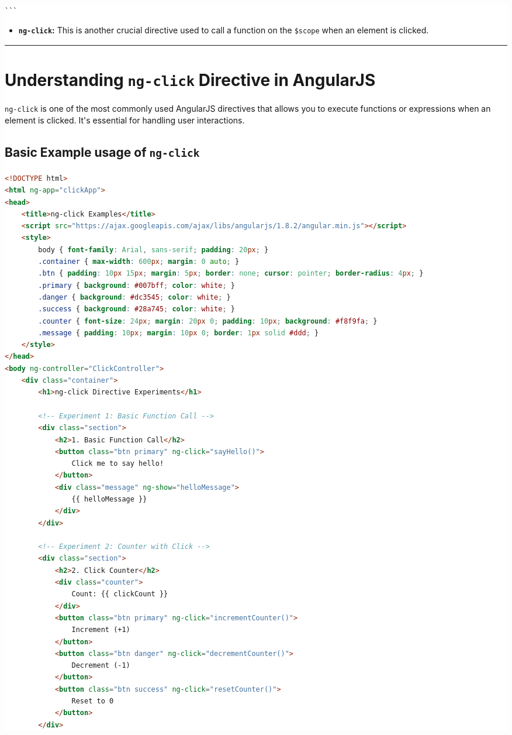     ```
- **`ng-click`:** This is another crucial directive used to call a function on the `$scope` when an element is clicked.

---


# Understanding `ng-click` Directive in AngularJS

`ng-click` is one of the most commonly used AngularJS directives that allows you to execute functions or expressions when an element is clicked. It's essential for handling user interactions.

## Basic Example usage of `ng-click`

```html
<!DOCTYPE html>
<html ng-app="clickApp">
<head>
    <title>ng-click Examples</title>
    <script src="https://ajax.googleapis.com/ajax/libs/angularjs/1.8.2/angular.min.js"></script>
    <style>
        body { font-family: Arial, sans-serif; padding: 20px; }
        .container { max-width: 600px; margin: 0 auto; }
        .btn { padding: 10px 15px; margin: 5px; border: none; cursor: pointer; border-radius: 4px; }
        .primary { background: #007bff; color: white; }
        .danger { background: #dc3545; color: white; }
        .success { background: #28a745; color: white; }
        .counter { font-size: 24px; margin: 20px 0; padding: 10px; background: #f8f9fa; }
        .message { padding: 10px; margin: 10px 0; border: 1px solid #ddd; }
    </style>
</head>
<body ng-controller="ClickController">
    <div class="container">
        <h1>ng-click Directive Experiments</h1>

        <!-- Experiment 1: Basic Function Call -->
        <div class="section">
            <h2>1. Basic Function Call</h2>
            <button class="btn primary" ng-click="sayHello()">
                Click me to say hello!
            </button>
            <div class="message" ng-show="helloMessage">
                {{ helloMessage }}
            </div>
        </div>

        <!-- Experiment 2: Counter with Click -->
        <div class="section">
            <h2>2. Click Counter</h2>
            <div class="counter">
                Count: {{ clickCount }}
            </div>
            <button class="btn primary" ng-click="incrementCounter()">
                Increment (+1)
            </button>
            <button class="btn danger" ng-click="decrementCounter()">
                Decrement (-1)
            </button>
            <button class="btn success" ng-click="resetCounter()">
                Reset to 0
            </button>
        </div>

```